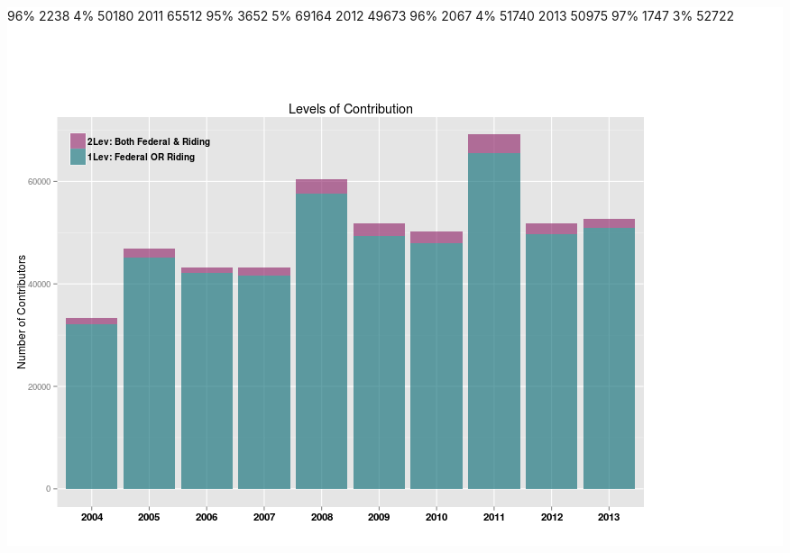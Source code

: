    <td style="text-align:left;"> 96% </td>
   <td style="text-align:right;"> 2238 </td>
   <td style="text-align:left;"> 4% </td>
   <td style="text-align:right;"> 50180 </td>
  </tr>
  <tr>
   <td style="text-align:left;"> 2011 </td>
   <td style="text-align:right;"> 65512 </td>
   <td style="text-align:left;"> 95% </td>
   <td style="text-align:right;"> 3652 </td>
   <td style="text-align:left;"> 5% </td>
   <td style="text-align:right;"> 69164 </td>
  </tr>
  <tr>
   <td style="text-align:left;"> 2012 </td>
   <td style="text-align:right;"> 49673 </td>
   <td style="text-align:left;"> 96% </td>
   <td style="text-align:right;"> 2067 </td>
   <td style="text-align:left;"> 4% </td>
   <td style="text-align:right;"> 51740 </td>
  </tr>
  <tr>
   <td style="text-align:left;"> 2013 </td>
   <td style="text-align:right;"> 50975 </td>
   <td style="text-align:left;"> 97% </td>
   <td style="text-align:right;"> 1747 </td>
   <td style="text-align:left;"> 3% </td>
   <td style="text-align:right;"> 52722 </td>
  </tr>
</tbody>
</table>

<br/><br/>

![plot of chunk 6RidingAndFederalPlot](figure/6RidingAndFederalPlot-1.png) 
